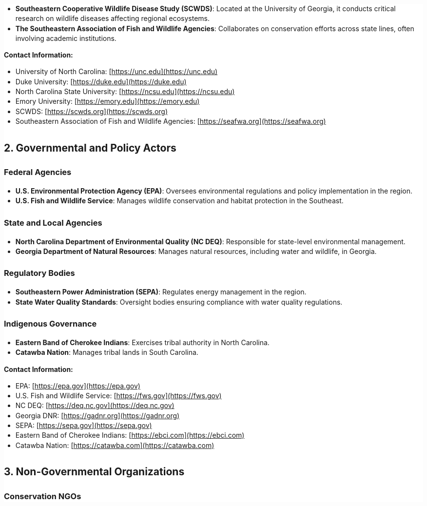 - **Southeastern Cooperative Wildlife Disease Study (SCWDS)**: Located at the University of Georgia, it conducts critical research on wildlife diseases affecting regional ecosystems.
- **The Southeastern Association of Fish and Wildlife Agencies**: Collaborates on conservation efforts across state lines, often involving academic institutions.

**Contact Information:**
- University of North Carolina: [https://unc.edu](https://unc.edu)
- Duke University: [https://duke.edu](https://duke.edu)
- North Carolina State University: [https://ncsu.edu](https://ncsu.edu)
- Emory University: [https://emory.edu](https://emory.edu)
- SCWDS: [https://scwds.org](https://scwds.org)
- Southeastern Association of Fish and Wildlife Agencies: [https://seafwa.org](https://seafwa.org)

## 2. Governmental and Policy Actors

### Federal Agencies

- **U.S. Environmental Protection Agency (EPA)**: Oversees environmental regulations and policy implementation in the region.
- **U.S. Fish and Wildlife Service**: Manages wildlife conservation and habitat protection in the Southeast.

### State and Local Agencies

- **North Carolina Department of Environmental Quality (NC DEQ)**: Responsible for state-level environmental management.
- **Georgia Department of Natural Resources**: Manages natural resources, including water and wildlife, in Georgia.

### Regulatory Bodies

- **Southeastern Power Administration (SEPA)**: Regulates energy management in the region.
- **State Water Quality Standards**: Oversight bodies ensuring compliance with water quality regulations.

### Indigenous Governance

- **Eastern Band of Cherokee Indians**: Exercises tribal authority in North Carolina.
- **Catawba Nation**: Manages tribal lands in South Carolina.

**Contact Information:**
- EPA: [https://epa.gov](https://epa.gov)
- U.S. Fish and Wildlife Service: [https://fws.gov](https://fws.gov)
- NC DEQ: [https://deq.nc.gov](https://deq.nc.gov)
- Georgia DNR: [https://gadnr.org](https://gadnr.org)
- SEPA: [https://sepa.gov](https://sepa.gov)
- Eastern Band of Cherokee Indians: [https://ebci.com](https://ebci.com)
- Catawba Nation: [https://catawba.com](https://catawba.com)

## 3. Non-Governmental Organizations

### Conservation NGOs
